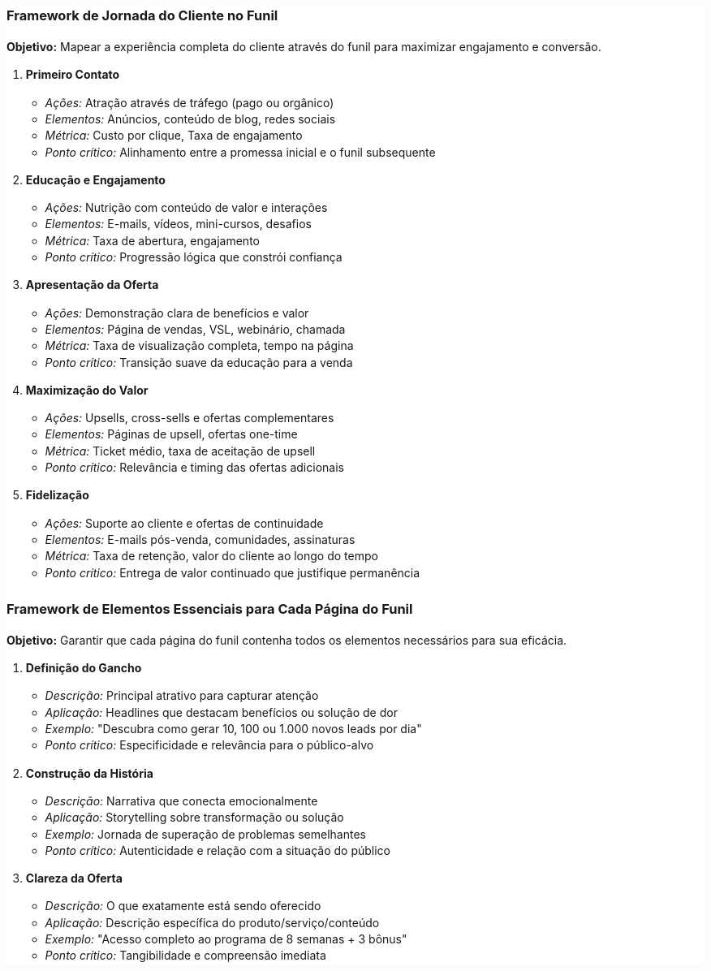 ### Framework de Jornada do Cliente no Funil

**Objetivo:** Mapear a experiência completa do cliente através do funil para maximizar engajamento e conversão.

1. **Primeiro Contato**
   - *Ações:* Atração através de tráfego (pago ou orgânico)
   - *Elementos:* Anúncios, conteúdo de blog, redes sociais
   - *Métrica:* Custo por clique, Taxa de engajamento
   - *Ponto crítico:* Alinhamento entre a promessa inicial e o funil subsequente

2. **Educação e Engajamento**
   - *Ações:* Nutrição com conteúdo de valor e interações
   - *Elementos:* E-mails, vídeos, mini-cursos, desafios
   - *Métrica:* Taxa de abertura, engajamento
   - *Ponto crítico:* Progressão lógica que constrói confiança

3. **Apresentação da Oferta**
   - *Ações:* Demonstração clara de benefícios e valor
   - *Elementos:* Página de vendas, VSL, webinário, chamada
   - *Métrica:* Taxa de visualização completa, tempo na página
   - *Ponto crítico:* Transição suave da educação para a venda

4. **Maximização do Valor**
   - *Ações:* Upsells, cross-sells e ofertas complementares
   - *Elementos:* Páginas de upsell, ofertas one-time
   - *Métrica:* Ticket médio, taxa de aceitação de upsell
   - *Ponto crítico:* Relevância e timing das ofertas adicionais

5. **Fidelização**
   - *Ações:* Suporte ao cliente e ofertas de continuidade
   - *Elementos:* E-mails pós-venda, comunidades, assinaturas
   - *Métrica:* Taxa de retenção, valor do cliente ao longo do tempo
   - *Ponto crítico:* Entrega de valor continuado que justifique permanência

### Framework de Elementos Essenciais para Cada Página do Funil

**Objetivo:** Garantir que cada página do funil contenha todos os elementos necessários para sua eficácia.

1. **Definição do Gancho**
   - *Descrição:* Principal atrativo para capturar atenção
   - *Aplicação:* Headlines que destacam benefícios ou solução de dor
   - *Exemplo:* "Descubra como gerar 10, 100 ou 1.000 novos leads por dia"
   - *Ponto crítico:* Especificidade e relevância para o público-alvo

2. **Construção da História**
   - *Descrição:* Narrativa que conecta emocionalmente
   - *Aplicação:* Storytelling sobre transformação ou solução
   - *Exemplo:* Jornada de superação de problemas semelhantes
   - *Ponto crítico:* Autenticidade e relação com a situação do público

3. **Clareza da Oferta**
   - *Descrição:* O que exatamente está sendo oferecido
   - *Aplicação:* Descrição específica do produto/serviço/conteúdo
   - *Exemplo:* "Acesso completo ao programa de 8 semanas + 3 bônus"
   - *Ponto crítico:* Tangibilidade e compreensão imediata
